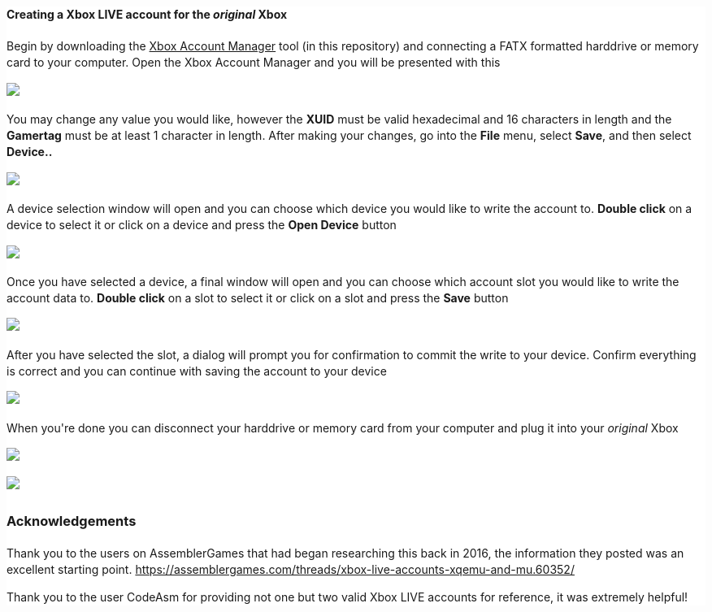 #### Creating a Xbox LIVE account for the *original* Xbox

Begin by downloading the [Xbox Account Manager](https://github.com/feudalnate/Original-Xbox-LIVE-Account/blob/master/XboxAccountManager/bin/Release/XboxAccountManager.exe) tool (in this repository) and connecting a FATX formatted harddrive or memory card to your computer. Open the Xbox Account Manager and you will be presented with this

![](https://i.imgur.com/d1yh0UP.png)

You may change any value you would like, however the **XUID** must be valid hexadecimal and 16 characters in length and the **Gamertag** must be at least 1 character in length. After making your changes, go into the **File** menu, select **Save**, and then select **Device..**

![](https://i.imgur.com/9ShzIAO.png)

A device selection window will open and you can choose which device you would like to write the account to. **Double click** on a device to select it or click on a device and press the **Open Device** button

![](https://i.imgur.com/ifDoF76.png)

Once you have selected a device, a final window will open and you can choose which account slot you would like to write the account data to. **Double click** on a slot to select it or click on a slot and press the **Save** button

![](https://i.imgur.com/0qjktLG.png)

After you have selected the slot, a dialog will prompt you for confirmation to commit the write to your device. Confirm everything is correct and you can continue with saving the account to your device

![](https://i.imgur.com/OoCGFJR.png)

When you're done you can disconnect your harddrive or memory card from your computer and plug it into your *original* Xbox

![](https://i.imgur.com/EVHOk3J.jpg)

![](https://i.imgur.com/lV7fxW6.jpg)

### Acknowledgements

Thank you to the users on AssemblerGames that had began researching this back in 2016, the information they posted was an excellent starting point. https://assemblergames.com/threads/xbox-live-accounts-xqemu-and-mu.60352/

Thank you to the user CodeAsm for providing not one but two valid Xbox LIVE accounts for reference, it was extremely helpful!
